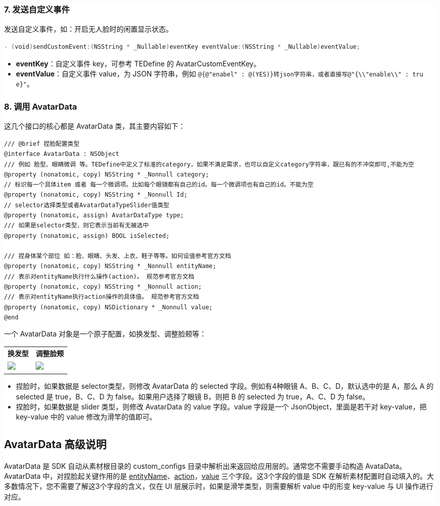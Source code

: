 ### 7. 发送自定义事件
发送自定义事件，如：开启无人脸时的闲置显示状态。
```swift
- (void)sendCustomEvent:(NSString * _Nullable)eventKey eventValue:(NSString * _Nullable)eventValue;
```
- **eventKey**：自定义事件 key，可参考 TEDefine 的 AvatarCustomEventKey。
- **eventValue**：自定义事件 value，为 JSON 字符串，例如 `@{@"enabel" : @(YES)}转json字符串，或者直接写@"{\\"enable\\" : true}"`。

### 8. 调用 AvatarData
这几个接口的核心都是 AvatarData 类，其主要内容如下：
```
/// @brief 捏脸配置类型
@interface AvatarData : NSObject
/// 例如 脸型、眼睛微调 等。TEDefine中定义了标准的category，如果不满足需求，也可以自定义category字符串，跟已有的不冲突即可,不能为空
@property (nonatomic, copy) NSString * _Nonnull category;
// 标识每一个具体item 或者 每一个微调项。比如每个眼镜都有自己的id。每一个微调项也有自己的id。不能为空
@property (nonatomic, copy) NSString * _Nonnull Id;
// selector选择类型或者AvatarDataTypeSlider值类型
@property (nonatomic, assign) AvatarDataType type;
/// 如果是selector类型，则它表示当前有无被选中
@property (nonatomic, assign) BOOL isSelected;

/// 捏身体某个部位 如：脸、眼睛、头发、上衣、鞋子等等。如何设值参考官方文档
@property (nonatomic, copy) NSString * _Nonnull entityName;
/// 表示对entityName执行什么操作(action)。 规范参考官方文档
@property (nonatomic, copy) NSString * _Nonnull action;
/// 表示对entityName执行action操作的具体值。 规范参考官方文档
@property (nonatomic, copy) NSDictionary * _Nonnull value;
@end
```

一个 AvatarData 对象是一个原子配置，如换发型、调整脸颊等：
<table>
<tr>
	<th style="text-align:center">换发型</th>
	<th style="text-align:center">调整脸颊</th>
</tr>
<tr>
	<td><img src="https://qcloudimg.tencent-cloud.cn/raw/ddfefa54998a25b3764c2ab918977ae4.png"></td>
	<td><img src="https://qcloudimg.tencent-cloud.cn/raw/66cac959a581a6ce1b66decc3f6e16e2.png"></td>
</tr>
</table>

- 捏脸时，如果数据是 selector类型，则修改 AvatarData 的 selected 字段。例如有4种眼镜 A、B、C、D，默认选中的是 A，那么 A 的 selected 是 true，B、C、D 为 false。如果用户选择了眼镜 B，则把 B 的 selected 为 true，A、C、D 为 false。
- 捏脸时，如果数据是 slider 类型，则修改 AvatarData 的 value 字段。value 字段是一个 JsonObject，里面是若干对 key-value，把 key-value 中的 value 修改为滑竿的值即可。

## AvatarData 高级说明
AvatarData 是 SDK 自动从素材根目录的 custom_configs 目录中解析出来返回给应用层的。通常您不需要手动构造 AvataData。
AvatarData 中，对捏脸起关键作用的是 [entityName](entityName)、[action](#action)，[value](#action) 三个字段。这3个字段的值是 SDK 在解析素材配置时自动填入的。大多数情况下，您不需要了解这3个字段的含义，仅在 UI 层展示时，如果是滑竿类型，则需要解析 value 中的形变 key-value 与 UI 操作进行对应。
